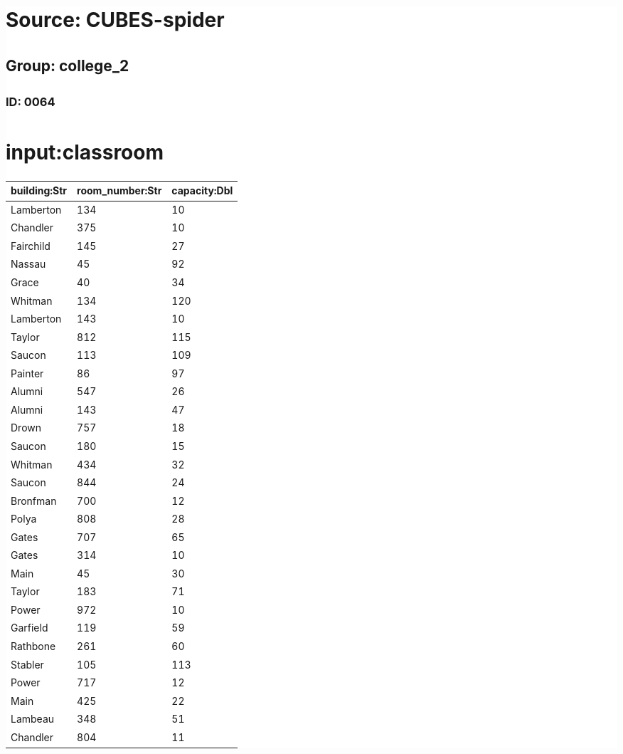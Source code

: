 # Source: CUBES-spider
## Group: college_2
### ID: 0064

# input:classroom

| building:Str | room_number:Str | capacity:Dbl |
|---|---|---|
| Lamberton | 134 | 10 |
| Chandler | 375 | 10 |
| Fairchild | 145 | 27 |
| Nassau | 45 | 92 |
| Grace | 40 | 34 |
| Whitman | 134 | 120 |
| Lamberton | 143 | 10 |
| Taylor | 812 | 115 |
| Saucon | 113 | 109 |
| Painter | 86 | 97 |
| Alumni | 547 | 26 |
| Alumni | 143 | 47 |
| Drown | 757 | 18 |
| Saucon | 180 | 15 |
| Whitman | 434 | 32 |
| Saucon | 844 | 24 |
| Bronfman | 700 | 12 |
| Polya | 808 | 28 |
| Gates | 707 | 65 |
| Gates | 314 | 10 |
| Main | 45 | 30 |
| Taylor | 183 | 71 |
| Power | 972 | 10 |
| Garfield | 119 | 59 |
| Rathbone | 261 | 60 |
| Stabler | 105 | 113 |
| Power | 717 | 12 |
| Main | 425 | 22 |
| Lambeau | 348 | 51 |
| Chandler | 804 | 11 |
